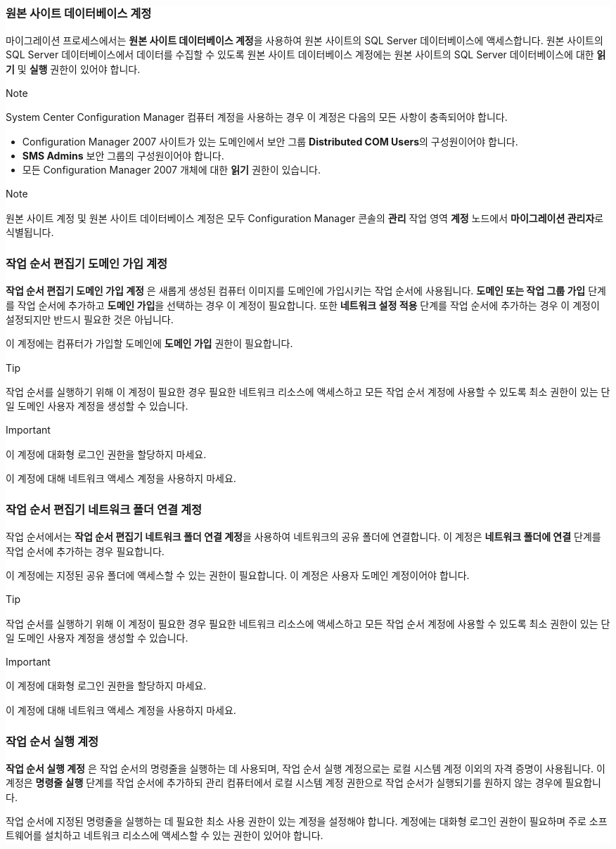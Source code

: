 ### <a name="source-site-database-account"></a>원본 사이트 데이터베이스 계정  
 마이그레이션 프로세스에서는 **원본 사이트 데이터베이스 계정**을 사용하여 원본 사이트의 SQL Server 데이터베이스에 액세스합니다. 원본 사이트의 SQL Server 데이터베이스에서 데이터를 수집할 수 있도록 원본 사이트 데이터베이스 계정에는 원본 사이트의 SQL Server 데이터베이스에 대한 **읽기** 및 **실행** 권한이 있어야 합니다.  

> [!NOTE]  
>  System Center Configuration Manager 컴퓨터 계정을 사용하는 경우 이 계정은 다음의 모든 사항이 충족되어야 합니다.  
>   
> -   Configuration Manager 2007 사이트가 있는 도메인에서 보안 그룹 **Distributed COM Users**의 구성원이어야 합니다.  
> -   **SMS Admins** 보안 그룹의 구성원이어야 합니다.  
> -   모든 Configuration Manager 2007 개체에 대한 **읽기** 권한이 있습니다.  

> [!NOTE]  
>  원본 사이트 계정 및 원본 사이트 데이터베이스 계정은 모두 Configuration Manager 콘솔의 **관리** 작업 영역 **계정** 노드에서 **마이그레이션 관리자**로 식별됩니다.  

### <a name="task-sequence-editor-domain-joining-account"></a>작업 순서 편집기 도메인 가입 계정  
 **작업 순서 편집기 도메인 가입 계정** 은 새롭게 생성된 컴퓨터 이미지를 도메인에 가입시키는 작업 순서에 사용됩니다. **도메인 또는 작업 그룹 가입** 단계를 작업 순서에 추가하고 **도메인 가입**을 선택하는 경우 이 계정이 필요합니다. 또한 **네트워크 설정 적용** 단계를 작업 순서에 추가하는 경우 이 계정이 설정되지만 반드시 필요한 것은 아닙니다.  

 이 계정에는 컴퓨터가 가입할 도메인에 **도메인 가입** 권한이 필요합니다.  

> [!TIP]  
>  작업 순서를 실행하기 위해 이 계정이 필요한 경우 필요한 네트워크 리소스에 액세스하고 모든 작업 순서 계정에 사용할 수 있도록 최소 권한이 있는 단일 도메인 사용자 계정을 생성할 수 있습니다.  

> [!IMPORTANT]  
>  이 계정에 대화형 로그인 권한을 할당하지 마세요.  
>   
>  이 계정에 대해 네트워크 액세스 계정을 사용하지 마세요.  

### <a name="task-sequence-editor-network-folder-connection-account"></a>작업 순서 편집기 네트워크 폴더 연결 계정  
 작업 순서에서는 **작업 순서 편집기 네트워크 폴더 연결 계정**을 사용하여 네트워크의 공유 폴더에 연결합니다. 이 계정은 **네트워크 폴더에 연결** 단계를 작업 순서에 추가하는 경우 필요합니다.  

 이 계정에는 지정된 공유 폴더에 액세스할 수 있는 권한이 필요합니다. 이 계정은 사용자 도메인 계정이어야 합니다.  

> [!TIP]  
>  작업 순서를 실행하기 위해 이 계정이 필요한 경우 필요한 네트워크 리소스에 액세스하고 모든 작업 순서 계정에 사용할 수 있도록 최소 권한이 있는 단일 도메인 사용자 계정을 생성할 수 있습니다.  

> [!IMPORTANT]  
>  이 계정에 대화형 로그인 권한을 할당하지 마세요.  
>   
>  이 계정에 대해 네트워크 액세스 계정을 사용하지 마세요.  

### <a name="task-sequence-run-as-account"></a>작업 순서 실행 계정  
 **작업 순서 실행 계정** 은 작업 순서의 명령줄을 실행하는 데 사용되며, 작업 순서 실행 계정으로는 로컬 시스템 계정 이외의 자격 증명이 사용됩니다. 이 계정은 **명령줄 실행** 단계를 작업 순서에 추가하되 관리 컴퓨터에서 로컬 시스템 계정 권한으로 작업 순서가 실행되기를 원하지 않는 경우에 필요합니다.  

 작업 순서에 지정된 명령줄을 실행하는 데 필요한 최소 사용 권한이 있는 계정을 설정해야 합니다. 계정에는 대화형 로그인 권한이 필요하며 주로 소프트웨어를 설치하고 네트워크 리소스에 액세스할 수 있는 권한이 있어야 합니다.  
